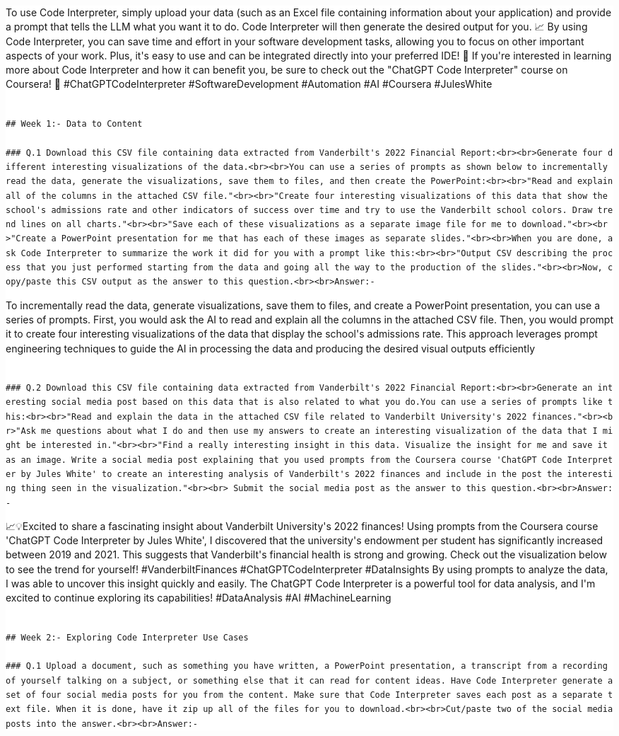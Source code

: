 To use Code Interpreter, simply upload your data (such as an Excel file containing information about your application) and provide a prompt that tells the LLM what you want it to do. Code Interpreter will then generate the desired output for you. 📈
By using Code Interpreter, you can save time and effort in your software development tasks, allowing you to focus on other important aspects of your work. Plus, it's easy to use and can be integrated directly into your preferred IDE! 💼
If you're interested in learning more about Code Interpreter and how it can benefit you, be sure to check out the "ChatGPT Code Interpreter" course on Coursera! 🌟
#ChatGPTCodeInterpreter #SoftwareDevelopment #Automation #AI #Coursera #JulesWhite
```

## Week 1:- Data to Content

### Q.1 Download this CSV file containing data extracted from Vanderbilt's 2022 Financial Report:<br><br>Generate four different interesting visualizations of the data.<br><br>You can use a series of prompts as shown below to incrementally read the data, generate the visualizations, save them to files, and then create the PowerPoint:<br><br>"Read and explain all of the columns in the attached CSV file."<br><br>"Create four interesting visualizations of this data that show the school's admissions rate and other indicators of success over time and try to use the Vanderbilt school colors. Draw trend lines on all charts."<br><br>"Save each of these visualizations as a separate image file for me to download."<br><br>"Create a PowerPoint presentation for me that has each of these images as separate slides."<br><br>When you are done, ask Code Interpreter to summarize the work it did for you with a prompt like this:<br><br>"Output CSV describing the process that you just performed starting from the data and going all the way to the production of the slides."<br><br>Now, copy/paste this CSV output as the answer to this question.<br><br>Answer:-
```
To incrementally read the data, generate visualizations, save them to files, and create a PowerPoint presentation, you can use a series of prompts. First, you would ask the AI to read and explain all the columns in the attached CSV file. Then, you would prompt it to create four interesting visualizations of the data that display the school's admissions rate. This approach leverages prompt engineering techniques to guide the AI in processing the data and producing the desired visual outputs efficiently
```

### Q.2 Download this CSV file containing data extracted from Vanderbilt's 2022 Financial Report:<br><br>Generate an interesting social media post based on this data that is also related to what you do.You can use a series of prompts like this:<br><br>"Read and explain the data in the attached CSV file related to Vanderbilt University's 2022 finances."<br><br>"Ask me questions about what I do and then use my answers to create an interesting visualization of the data that I might be interested in."<br><br>"Find a really interesting insight in this data. Visualize the insight for me and save it as an image. Write a social media post explaining that you used prompts from the Coursera course 'ChatGPT Code Interpreter by Jules White' to create an interesting analysis of Vanderbilt's 2022 finances and include in the post the interesting thing seen in the visualization."<br><br> Submit the social media post as the answer to this question.<br><br>Answer:-
```
📈💡Excited to share a fascinating insight about Vanderbilt University's 2022 finances! Using prompts from the Coursera course 'ChatGPT Code Interpreter by Jules White', I discovered that the university's endowment per student has significantly increased between 2019 and 2021. This suggests that Vanderbilt's financial health is strong and growing. Check out the visualization below to see the trend for yourself! #VanderbiltFinances #ChatGPTCodeInterpreter #DataInsights
By using prompts to analyze the data, I was able to uncover this insight quickly and easily. The ChatGPT Code Interpreter is a powerful tool for data analysis, and I'm excited to continue exploring its capabilities! #DataAnalysis #AI #MachineLearning
```

## Week 2:- Exploring Code Interpreter Use Cases

### Q.1 Upload a document, such as something you have written, a PowerPoint presentation, a transcript from a recording of yourself talking on a subject, or something else that it can read for content ideas. Have Code Interpreter generate a set of four social media posts for you from the content. Make sure that Code Interpreter saves each post as a separate text file. When it is done, have it zip up all of the files for you to download.<br><br>Cut/paste two of the social media posts into the answer.<br><br>Answer:- 
```